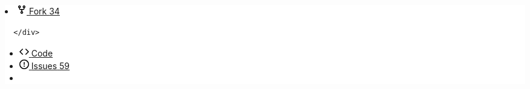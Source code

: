   </li>

  <li>
        <a class="btn btn-sm btn-with-count tooltipped tooltipped-s" aria-label="You must be signed in to fork a repository" rel="nofollow" data-hydro-click="{&quot;event_type&quot;:&quot;authentication.click&quot;,&quot;payload&quot;:{&quot;location_in_page&quot;:&quot;repo details fork button&quot;,&quot;repository_id&quot;:207422306,&quot;auth_type&quot;:&quot;LOG_IN&quot;,&quot;originating_url&quot;:&quot;https://github.com/hyperledger/besu-docs/blob/1.5.4/docs/Reference/CLI/CLI-Syntax.md&quot;,&quot;user_id&quot;:null}}" data-hydro-click-hmac="2f7668df295e82688646e8d589f9487b0af6cfff8509a2d7c49a1c1bea559801" href="/login?return_to=%2Fhyperledger%2Fbesu-docs">
          <svg class="octicon octicon-repo-forked" viewBox="0 0 16 16" version="1.1" width="16" height="16" aria-hidden="true"><path fill-rule="evenodd" d="M5 3.25a.75.75 0 11-1.5 0 .75.75 0 011.5 0zm0 2.122a2.25 2.25 0 10-1.5 0v.878A2.25 2.25 0 005.75 8.5h1.5v2.128a2.251 2.251 0 101.5 0V8.5h1.5a2.25 2.25 0 002.25-2.25v-.878a2.25 2.25 0 10-1.5 0v.878a.75.75 0 01-.75.75h-4.5A.75.75 0 015 6.25v-.878zm3.75 7.378a.75.75 0 11-1.5 0 .75.75 0 011.5 0zm3-8.75a.75.75 0 100-1.5.75.75 0 000 1.5z"></path></svg>
          Fork
</a>
      <a href="/hyperledger/besu-docs/network/members" class="social-count"
         aria-label="34 users forked this repository">
        34
      </a>
  </li>
</ul>

      </div>
        
<nav aria-label="Repository" data-pjax="#js-repo-pjax-container" class="js-repo-nav js-sidenav-container-pjax js-responsive-underlinenav overflow-hidden UnderlineNav px-3 px-md-4 px-lg-5 bg-gray-light">
  <ul class="UnderlineNav-body list-style-none ">
          <li class="d-flex">
        <a class="js-selected-navigation-item selected UnderlineNav-item hx_underlinenav-item no-wrap js-responsive-underlinenav-item" data-tab-item="code-tab" data-hotkey="g c" data-ga-click="Repository, Navigation click, Code tab" aria-current="page" data-selected-links="repo_source repo_downloads repo_commits repo_releases repo_tags repo_branches repo_packages repo_deployments /hyperledger/besu-docs/tree/1.5.4" href="/hyperledger/besu-docs/tree/1.5.4">
              <svg class="octicon octicon-code UnderlineNav-octicon d-none d-sm-inline" height="16" viewBox="0 0 16 16" version="1.1" width="16" aria-hidden="true"><path fill-rule="evenodd" d="M4.72 3.22a.75.75 0 011.06 1.06L2.06 8l3.72 3.72a.75.75 0 11-1.06 1.06L.47 8.53a.75.75 0 010-1.06l4.25-4.25zm6.56 0a.75.75 0 10-1.06 1.06L13.94 8l-3.72 3.72a.75.75 0 101.06 1.06l4.25-4.25a.75.75 0 000-1.06l-4.25-4.25z"></path></svg>
            <span data-content="Code">Code</span>
              <span title="Not available" class="Counter "></span>
</a>      </li>
      <li class="d-flex">
        <a class="js-selected-navigation-item UnderlineNav-item hx_underlinenav-item no-wrap js-responsive-underlinenav-item" data-tab-item="issues-tab" data-hotkey="g i" data-ga-click="Repository, Navigation click, Issues tab" data-selected-links="repo_issues repo_labels repo_milestones /hyperledger/besu-docs/issues" href="/hyperledger/besu-docs/issues">
              <svg class="octicon octicon-issue-opened UnderlineNav-octicon d-none d-sm-inline" height="16" viewBox="0 0 16 16" version="1.1" width="16" aria-hidden="true"><path fill-rule="evenodd" d="M8 1.5a6.5 6.5 0 100 13 6.5 6.5 0 000-13zM0 8a8 8 0 1116 0A8 8 0 010 8zm9 3a1 1 0 11-2 0 1 1 0 012 0zm-.25-6.25a.75.75 0 00-1.5 0v3.5a.75.75 0 001.5 0v-3.5z"></path></svg>
            <span data-content="Issues">Issues</span>
              <span title="59" class="Counter ">59</span>
</a>      </li>
      <li class="d-flex">
        <a class="js-selected-navigation-item UnderlineNav-item hx_underlinenav-item no-wrap js-responsive-underlinenav-item" data-tab-item="pull-requests-tab" data-hotkey="g p" data-ga-click="Repository, Navigation click, Pull requests tab" data-selected-links="repo_pulls checks /hyperledger/besu-docs/pulls" href="/hyperledger/besu-docs/pulls">